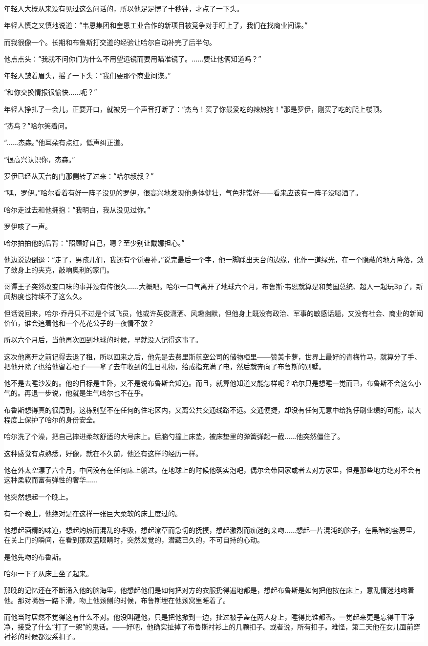 年轻人大概从来没有见过这么问话的，所以他足足愣了十秒钟，才点了一下头。

年轻人慎之又慎地说道：“韦恩集团和奎恩工业合作的新项目被竞争对手盯上了，我们在找商业间谍。”

而我很像一个。长期和布鲁斯打交道的经验让哈尔自动补完了后半句。

他点点头：“我就不问你们为什么不用望远镜而要用瞄准镜了。……要让他俩知道吗？”

年轻人皱着眉头，摇了一下头：“我们要那个商业间谍。”

“和你交换情报很愉快……呃？”

年轻人挣扎了一会儿，正要开口，就被另一个声音打断了：“杰鸟！买了你最爱吃的辣热狗！”那是罗伊，刚买了吃的爬上楼顶。

“杰鸟？”哈尔笑着问。

“……杰森。”他耳朵有点红，低声纠正道。

“很高兴认识你，杰森。”

罗伊已经从天台的门那侧转了过来：“哈尔叔叔？”

“嘿，罗伊。”哈尔看着有好一阵子没见的罗伊，很高兴地发现他身体健壮，气色非常好——看来应该有一阵子没喝酒了。

哈尔走过去和他拥抱：“我明白，我从没见过你。”

罗伊咳了一声。

哈尔拍拍他的后背：“照顾好自己，嗯？至少别让戴娜担心。”

他边说边倒退：“走了，男孩儿们，我还有个觉要补。”说完最后一个字，他一脚踩出天台的边缘，化作一道绿光，在一个隐蔽的地方降落，敛了敛身上的夹克，敲响奥利的家门。



哥谭王子突然改变口味的事并没有传很久……大概吧。哈尔一口气离开了地球六个月，布鲁斯·韦恩就算是和美国总统、超人一起玩3p了，新闻热度也持续不了这么久。

但话说回来，哈尔·乔丹只不过是个试飞员，他或许英俊潇洒、风趣幽默，但他身上既没有政治、军事的敏感话题，又没有社会、商业的新闻价值，谁会追着他和一个花花公子的一夜情不放？

所以六个月后，当他再次回到地球的时候，早就没人记得这事了。

这次他离开之前记得去退了租，所以回来之后，他先是去费里斯航空公司的储物柜里——赞美卡萝，世界上最好的青梅竹马，就算分了手、把他开除了也给他留着柜子——拿了去年收到的生日礼物，给戒指充满了电，然后就奔向了布鲁斯的别墅。

他不是去睡沙发的。他的目标是主卧，又不是说布鲁斯会知道。而且，就算他知道又能怎样呢？哈尔只是想睡一觉而已，布鲁斯不会这么小气的。再退一步说，他就是生气哈尔也不在乎。

布鲁斯想得真的很周到，这栋别墅不在任何的住宅区内，又离公共交通线路不远。交通便捷，却没有任何无意中给狗仔刷业绩的可能，最大程度上保护了哈尔的身份安全。

哈尔洗了个澡，把自己摔进柔软舒适的大号床上。后脑勺撞上床垫，被床垫里的弹簧弹起一截……他突然僵住了。

这种感觉有点熟悉，好像，就在不久前，他还有这样的经历一样。

他在外太空漂了六个月，中间没有在任何床上躺过。在地球上的时候他确实泡吧，偶尔会带回家或者去对方家里，但是那些地方绝对不会有这种柔软而富有弹性的奢华……

他突然想起一个晚上。

有一个晚上，他绝对是在这样一张巨大柔软的床上度过的。

他想起酒精的味道，想起灼热而混乱的呼吸，想起潦草而急切的抚摸，想起激烈而痴迷的亲吻……想起一片混沌的脑子，在黑暗的套房里，在关上门的瞬间，在看到那双蓝眼睛时，突然发觉的，潜藏已久的，不可自持的心动。

是他先吻的布鲁斯。

哈尔一下子从床上坐了起来。

那晚的记忆还在不断涌入他的脑海里，他想起他们是如何把对方的衣服扔得遍地都是，想起布鲁斯是如何把他按在床上，意乱情迷地吻着他。那对嘴唇一路下滑，吻上他颈侧的时候，布鲁斯埋在他颈窝里睡着了。

而他当时居然不觉得这有什么不对。他没叫醒他，只是把他掀到一边，扯过被子盖在两人身上，睡得比谁都香。一觉起来更是忘得干干净净，接受了什么“打了一架”的鬼话。——好吧，他确实扯掉了布鲁斯衬衫上的几颗扣子。或者说，所有扣子。难怪，第二天他在女儿面前穿衬衫的时候都没系扣子。
